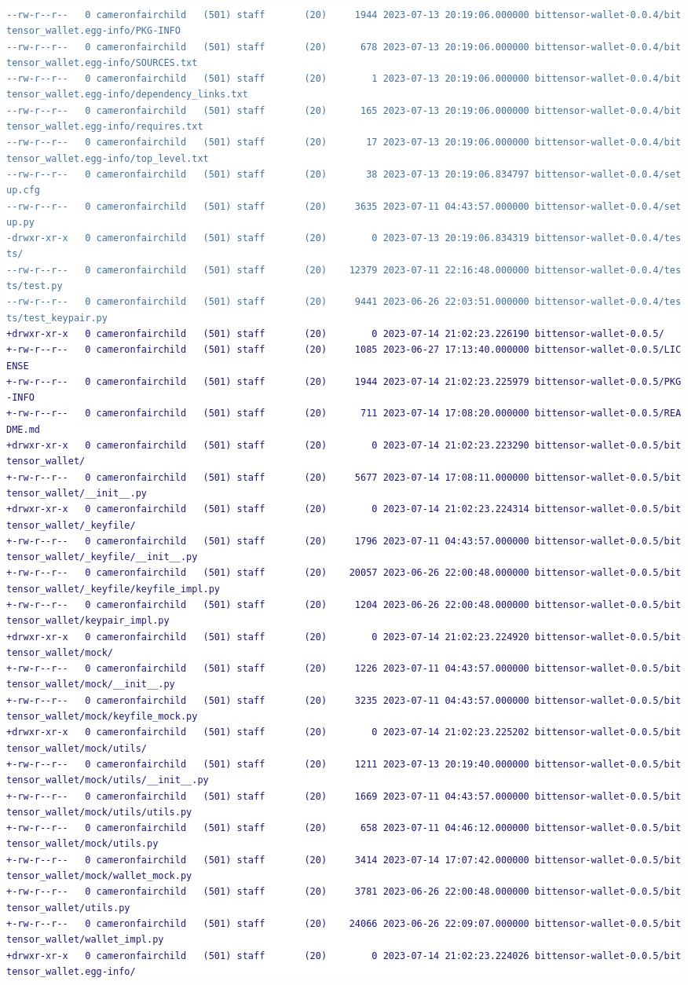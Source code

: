 ```diff
--rw-r--r--   0 cameronfairchild   (501) staff       (20)     1944 2023-07-13 20:19:06.000000 bittensor-wallet-0.0.4/bittensor_wallet.egg-info/PKG-INFO
--rw-r--r--   0 cameronfairchild   (501) staff       (20)      678 2023-07-13 20:19:06.000000 bittensor-wallet-0.0.4/bittensor_wallet.egg-info/SOURCES.txt
--rw-r--r--   0 cameronfairchild   (501) staff       (20)        1 2023-07-13 20:19:06.000000 bittensor-wallet-0.0.4/bittensor_wallet.egg-info/dependency_links.txt
--rw-r--r--   0 cameronfairchild   (501) staff       (20)      165 2023-07-13 20:19:06.000000 bittensor-wallet-0.0.4/bittensor_wallet.egg-info/requires.txt
--rw-r--r--   0 cameronfairchild   (501) staff       (20)       17 2023-07-13 20:19:06.000000 bittensor-wallet-0.0.4/bittensor_wallet.egg-info/top_level.txt
--rw-r--r--   0 cameronfairchild   (501) staff       (20)       38 2023-07-13 20:19:06.834797 bittensor-wallet-0.0.4/setup.cfg
--rw-r--r--   0 cameronfairchild   (501) staff       (20)     3635 2023-07-11 04:43:57.000000 bittensor-wallet-0.0.4/setup.py
-drwxr-xr-x   0 cameronfairchild   (501) staff       (20)        0 2023-07-13 20:19:06.834319 bittensor-wallet-0.0.4/tests/
--rw-r--r--   0 cameronfairchild   (501) staff       (20)    12379 2023-07-11 22:16:48.000000 bittensor-wallet-0.0.4/tests/test.py
--rw-r--r--   0 cameronfairchild   (501) staff       (20)     9441 2023-06-26 22:03:51.000000 bittensor-wallet-0.0.4/tests/test_keypair.py
+drwxr-xr-x   0 cameronfairchild   (501) staff       (20)        0 2023-07-14 21:02:23.226190 bittensor-wallet-0.0.5/
+-rw-r--r--   0 cameronfairchild   (501) staff       (20)     1085 2023-06-27 17:13:40.000000 bittensor-wallet-0.0.5/LICENSE
+-rw-r--r--   0 cameronfairchild   (501) staff       (20)     1944 2023-07-14 21:02:23.225979 bittensor-wallet-0.0.5/PKG-INFO
+-rw-r--r--   0 cameronfairchild   (501) staff       (20)      711 2023-07-14 17:08:20.000000 bittensor-wallet-0.0.5/README.md
+drwxr-xr-x   0 cameronfairchild   (501) staff       (20)        0 2023-07-14 21:02:23.223290 bittensor-wallet-0.0.5/bittensor_wallet/
+-rw-r--r--   0 cameronfairchild   (501) staff       (20)     5677 2023-07-14 17:08:11.000000 bittensor-wallet-0.0.5/bittensor_wallet/__init__.py
+drwxr-xr-x   0 cameronfairchild   (501) staff       (20)        0 2023-07-14 21:02:23.224314 bittensor-wallet-0.0.5/bittensor_wallet/_keyfile/
+-rw-r--r--   0 cameronfairchild   (501) staff       (20)     1796 2023-07-11 04:43:57.000000 bittensor-wallet-0.0.5/bittensor_wallet/_keyfile/__init__.py
+-rw-r--r--   0 cameronfairchild   (501) staff       (20)    20057 2023-06-26 22:00:48.000000 bittensor-wallet-0.0.5/bittensor_wallet/_keyfile/keyfile_impl.py
+-rw-r--r--   0 cameronfairchild   (501) staff       (20)     1204 2023-06-26 22:00:48.000000 bittensor-wallet-0.0.5/bittensor_wallet/keypair_impl.py
+drwxr-xr-x   0 cameronfairchild   (501) staff       (20)        0 2023-07-14 21:02:23.224920 bittensor-wallet-0.0.5/bittensor_wallet/mock/
+-rw-r--r--   0 cameronfairchild   (501) staff       (20)     1226 2023-07-11 04:43:57.000000 bittensor-wallet-0.0.5/bittensor_wallet/mock/__init__.py
+-rw-r--r--   0 cameronfairchild   (501) staff       (20)     3235 2023-07-11 04:43:57.000000 bittensor-wallet-0.0.5/bittensor_wallet/mock/keyfile_mock.py
+drwxr-xr-x   0 cameronfairchild   (501) staff       (20)        0 2023-07-14 21:02:23.225202 bittensor-wallet-0.0.5/bittensor_wallet/mock/utils/
+-rw-r--r--   0 cameronfairchild   (501) staff       (20)     1211 2023-07-13 20:19:40.000000 bittensor-wallet-0.0.5/bittensor_wallet/mock/utils/__init__.py
+-rw-r--r--   0 cameronfairchild   (501) staff       (20)     1669 2023-07-11 04:43:57.000000 bittensor-wallet-0.0.5/bittensor_wallet/mock/utils/utils.py
+-rw-r--r--   0 cameronfairchild   (501) staff       (20)      658 2023-07-11 04:46:12.000000 bittensor-wallet-0.0.5/bittensor_wallet/mock/utils.py
+-rw-r--r--   0 cameronfairchild   (501) staff       (20)     3414 2023-07-14 17:07:42.000000 bittensor-wallet-0.0.5/bittensor_wallet/mock/wallet_mock.py
+-rw-r--r--   0 cameronfairchild   (501) staff       (20)     3781 2023-06-26 22:00:48.000000 bittensor-wallet-0.0.5/bittensor_wallet/utils.py
+-rw-r--r--   0 cameronfairchild   (501) staff       (20)    24066 2023-06-26 22:09:07.000000 bittensor-wallet-0.0.5/bittensor_wallet/wallet_impl.py
+drwxr-xr-x   0 cameronfairchild   (501) staff       (20)        0 2023-07-14 21:02:23.224026 bittensor-wallet-0.0.5/bittensor_wallet.egg-info/
```